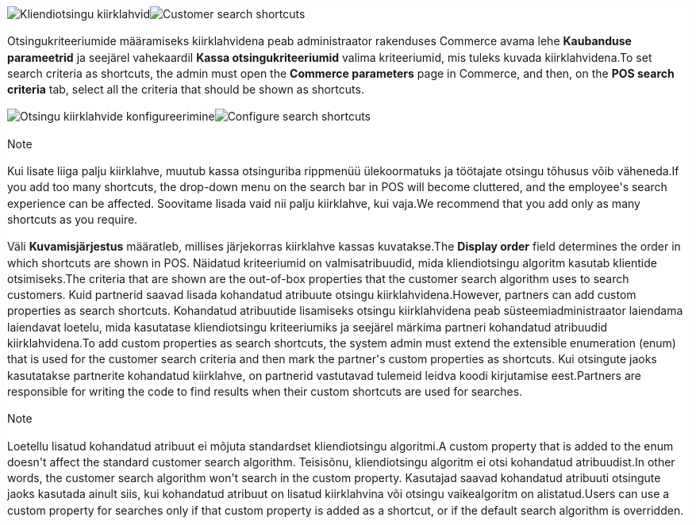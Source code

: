 <span data-ttu-id="8a9dc-195">![Kliendiotsingu kiirklahvid](./media/SearchShortcutsPOS.png "Kliendiotsingu kiirklahvid")</span><span class="sxs-lookup"><span data-stu-id="8a9dc-195">![Customer search shortcuts](./media/SearchShortcutsPOS.png "Customer search shortcuts")</span></span>

<span data-ttu-id="8a9dc-196">Otsingukriteeriumide määramiseks kiirklahvidena peab administraator rakenduses Commerce avama lehe **Kaubanduse parameetrid** ja seejärel vahekaardil **Kassa otsingukriteeriumid** valima kriteeriumid, mis tuleks kuvada kiirklahvidena.</span><span class="sxs-lookup"><span data-stu-id="8a9dc-196">To set search criteria as shortcuts, the admin must open the **Commerce parameters** page in Commerce, and then, on the **POS search criteria** tab, select all the criteria that should be shown as shortcuts.</span></span>

<span data-ttu-id="8a9dc-197">![Otsingu kiirklahvide konfigureerimine](./media/ConfigureShortcutsAX.png "Otsingu kiirklahvide konfigureerimine")</span><span class="sxs-lookup"><span data-stu-id="8a9dc-197">![Configure search shortcuts](./media/ConfigureShortcutsAX.png "Configure search shortcuts")</span></span>

> [!NOTE]
> <span data-ttu-id="8a9dc-198">Kui lisate liiga palju kiirklahve, muutub kassa otsinguriba rippmenüü ülekoormatuks ja töötajate otsingu tõhusus võib väheneda.</span><span class="sxs-lookup"><span data-stu-id="8a9dc-198">If you add too many shortcuts, the drop-down menu on the search bar in POS will become cluttered, and the employee's search experience can be affected.</span></span> <span data-ttu-id="8a9dc-199">Soovitame lisada vaid nii palju kiirklahve, kui vaja.</span><span class="sxs-lookup"><span data-stu-id="8a9dc-199">We recommend that you add only as many shortcuts as you require.</span></span>

<span data-ttu-id="8a9dc-200">Väli **Kuvamisjärjestus** määratleb, millises järjekorras kiirklahve kassas kuvatakse.</span><span class="sxs-lookup"><span data-stu-id="8a9dc-200">The **Display order** field determines the order in which shortcuts are shown in POS.</span></span> <span data-ttu-id="8a9dc-201">Näidatud kriteeriumid on valmisatribuudid, mida kliendiotsingu algoritm kasutab klientide otsimiseks.</span><span class="sxs-lookup"><span data-stu-id="8a9dc-201">The criteria that are shown are the out-of-box properties that the customer search algorithm uses to search customers.</span></span> <span data-ttu-id="8a9dc-202">Kuid partnerid saavad lisada kohandatud atribuute otsingu kiirklahvidena.</span><span class="sxs-lookup"><span data-stu-id="8a9dc-202">However, partners can add custom properties as search shortcuts.</span></span> <span data-ttu-id="8a9dc-203">Kohandatud atribuutide lisamiseks otsingu kiirklahvidena peab süsteemiadministraator laiendama laiendavat loetelu, mida kasutatase kliendiotsingu kriteeriumiks ja seejärel märkima partneri kohandatud atribuudid kiirklahvidena.</span><span class="sxs-lookup"><span data-stu-id="8a9dc-203">To add custom properties as search shortcuts, the system admin must extend the extensible enumeration (enum) that is used for the customer search criteria and then mark the partner's custom properties as shortcuts.</span></span> <span data-ttu-id="8a9dc-204">Kui otsingute jaoks kasutatakse partnerite kohandatud kiirklahve, on partnerid vastutavad tulemeid leidva koodi kirjutamise eest.</span><span class="sxs-lookup"><span data-stu-id="8a9dc-204">Partners are responsible for writing the code to find results when their custom shortcuts are used for searches.</span></span>

> [!NOTE]
> <span data-ttu-id="8a9dc-205">Loetellu lisatud kohandatud atribuut ei mõjuta standardset kliendiotsingu algoritmi.</span><span class="sxs-lookup"><span data-stu-id="8a9dc-205">A custom property that is added to the enum doesn't affect the standard customer search algorithm.</span></span> <span data-ttu-id="8a9dc-206">Teisisõnu, kliendiotsingu algoritm ei otsi kohandatud atribuudist.</span><span class="sxs-lookup"><span data-stu-id="8a9dc-206">In other words, the customer search algorithm won't search in the custom property.</span></span> <span data-ttu-id="8a9dc-207">Kasutajad saavad kohandatud atribuuti otsingute jaoks kasutada ainult siis, kui kohandatud atribuut on lisatud kiirklahvina või otsingu vaikealgoritm on alistatud.</span><span class="sxs-lookup"><span data-stu-id="8a9dc-207">Users can use a custom property for searches only if that custom property is added as a shortcut, or if the default search algorithm is overridden.</span></span>
